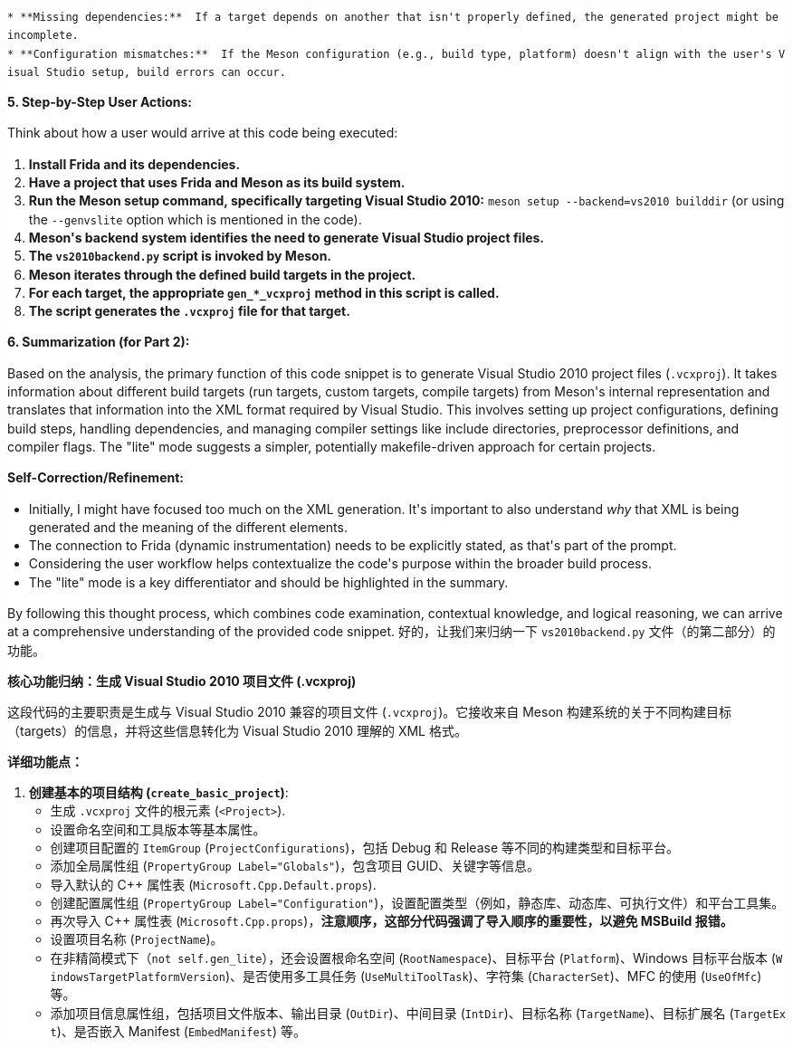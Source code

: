    * **Missing dependencies:**  If a target depends on another that isn't properly defined, the generated project might be incomplete.
    * **Configuration mismatches:**  If the Meson configuration (e.g., build type, platform) doesn't align with the user's Visual Studio setup, build errors can occur.

**5. Step-by-Step User Actions:**

Think about how a user would arrive at this code being executed:

1. **Install Frida and its dependencies.**
2. **Have a project that uses Frida and Meson as its build system.**
3. **Run the Meson setup command, specifically targeting Visual Studio 2010:**  `meson setup --backend=vs2010 builddir` (or using the `--genvslite` option which is mentioned in the code).
4. **Meson's backend system identifies the need to generate Visual Studio project files.**
5. **The `vs2010backend.py` script is invoked by Meson.**
6. **Meson iterates through the defined build targets in the project.**
7. **For each target, the appropriate `gen_*_vcxproj` method in this script is called.**
8. **The script generates the `.vcxproj` file for that target.**

**6. Summarization (for Part 2):**

Based on the analysis, the primary function of this code snippet is to generate Visual Studio 2010 project files (`.vcxproj`). It takes information about different build targets (run targets, custom targets, compile targets) from Meson's internal representation and translates that information into the XML format required by Visual Studio. This involves setting up project configurations, defining build steps, handling dependencies, and managing compiler settings like include directories, preprocessor definitions, and compiler flags. The "lite" mode suggests a simpler, potentially makefile-driven approach for certain projects.

**Self-Correction/Refinement:**

* Initially, I might have focused too much on the XML generation. It's important to also understand *why* that XML is being generated and the meaning of the different elements.
* The connection to Frida (dynamic instrumentation) needs to be explicitly stated, as that's part of the prompt.
* Considering the user workflow helps contextualize the code's purpose within the broader build process.
* The "lite" mode is a key differentiator and should be highlighted in the summary.

By following this thought process, which combines code examination, contextual knowledge, and logical reasoning, we can arrive at a comprehensive understanding of the provided code snippet.
好的，让我们来归纳一下 `vs2010backend.py` 文件（的第二部分）的功能。

**核心功能归纳：生成 Visual Studio 2010 项目文件 (.vcxproj)**

这段代码的主要职责是生成与 Visual Studio 2010 兼容的项目文件 (`.vcxproj`)。它接收来自 Meson 构建系统的关于不同构建目标（targets）的信息，并将这些信息转化为 Visual Studio 2010 理解的 XML 格式。

**详细功能点：**

1. **创建基本的项目结构 (`create_basic_project`)**:
   - 生成 `.vcxproj` 文件的根元素 (`<Project>`).
   - 设置命名空间和工具版本等基本属性。
   - 创建项目配置的 `ItemGroup` (`ProjectConfigurations`)，包括 Debug 和 Release 等不同的构建类型和目标平台。
   - 添加全局属性组 (`PropertyGroup Label="Globals"`)，包含项目 GUID、关键字等信息。
   - 导入默认的 C++ 属性表 (`Microsoft.Cpp.Default.props`).
   - 创建配置属性组 (`PropertyGroup Label="Configuration"`)，设置配置类型（例如，静态库、动态库、可执行文件）和平台工具集。
   - 再次导入 C++ 属性表 (`Microsoft.Cpp.props`)，**注意顺序，这部分代码强调了导入顺序的重要性，以避免 MSBuild 报错。**
   - 设置项目名称 (`ProjectName`)。
   - 在非精简模式下（`not self.gen_lite`），还会设置根命名空间 (`RootNamespace`)、目标平台 (`Platform`)、Windows 目标平台版本 (`WindowsTargetPlatformVersion`)、是否使用多工具任务 (`UseMultiToolTask`)、字符集 (`CharacterSet`)、MFC 的使用 (`UseOfMfc`) 等。
   - 添加项目信息属性组，包括项目文件版本、输出目录 (`OutDir`)、中间目录 (`IntDir`)、目标名称 (`TargetName`)、目标扩展名 (`TargetExt`)、是否嵌入 Manifest (`EmbedManifest`) 等。
